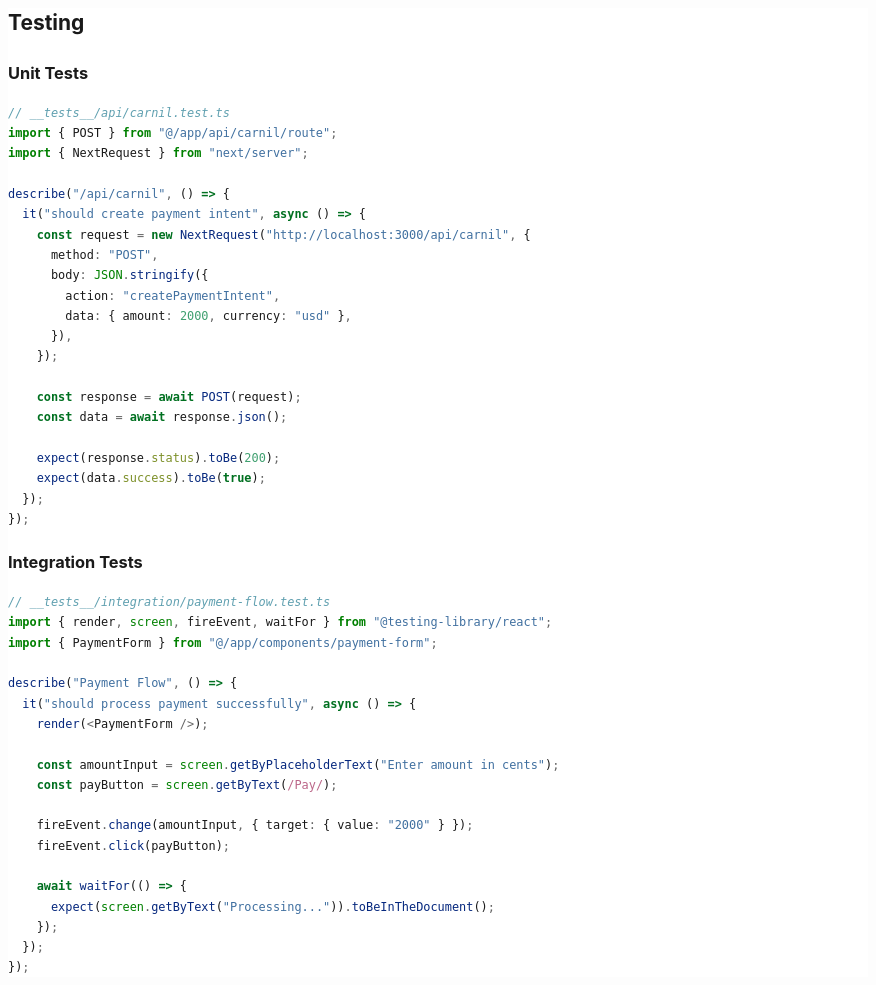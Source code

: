 ## Testing

### Unit Tests

```typescript
// __tests__/api/carnil.test.ts
import { POST } from "@/app/api/carnil/route";
import { NextRequest } from "next/server";

describe("/api/carnil", () => {
  it("should create payment intent", async () => {
    const request = new NextRequest("http://localhost:3000/api/carnil", {
      method: "POST",
      body: JSON.stringify({
        action: "createPaymentIntent",
        data: { amount: 2000, currency: "usd" },
      }),
    });

    const response = await POST(request);
    const data = await response.json();

    expect(response.status).toBe(200);
    expect(data.success).toBe(true);
  });
});
```

### Integration Tests

```typescript
// __tests__/integration/payment-flow.test.ts
import { render, screen, fireEvent, waitFor } from "@testing-library/react";
import { PaymentForm } from "@/app/components/payment-form";

describe("Payment Flow", () => {
  it("should process payment successfully", async () => {
    render(<PaymentForm />);

    const amountInput = screen.getByPlaceholderText("Enter amount in cents");
    const payButton = screen.getByText(/Pay/);

    fireEvent.change(amountInput, { target: { value: "2000" } });
    fireEvent.click(payButton);

    await waitFor(() => {
      expect(screen.getByText("Processing...")).toBeInTheDocument();
    });
  });
});
```
